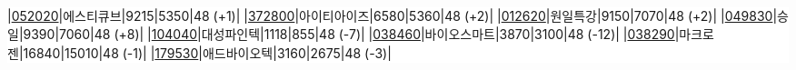|[052020](https://finance.daum.net/quotes/A052020)|에스티큐브|9215|5350|48 (+1)|
|[372800](https://finance.daum.net/quotes/A372800)|아이티아이즈|6580|5360|48 (+2)|
|[012620](https://finance.daum.net/quotes/A012620)|원일특강|9150|7070|48 (+2)|
|[049830](https://finance.daum.net/quotes/A049830)|승일|9390|7060|48 (+8)|
|[104040](https://finance.daum.net/quotes/A104040)|대성파인텍|1118|855|48 (-7)|
|[038460](https://finance.daum.net/quotes/A038460)|바이오스마트|3870|3100|48 (-12)|
|[038290](https://finance.daum.net/quotes/A038290)|마크로젠|16840|15010|48 (-1)|
|[179530](https://finance.daum.net/quotes/A179530)|애드바이오텍|3160|2675|48 (-3)|
